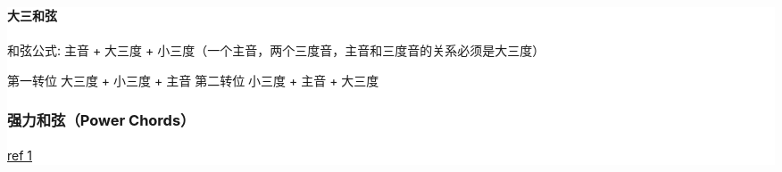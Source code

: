 #### 大三和弦

和弦公式: 主音 + 大三度 + 小三度（一个主音，两个三度音，主音和三度音的关系必须是大三度）

第一转位 大三度 + 小三度 + 主音
第二转位 小三度 + 主音 + 大三度


### 强力和弦（Power Chords）


[ref 1](http://mooc.guokr.com/note/9962/)
